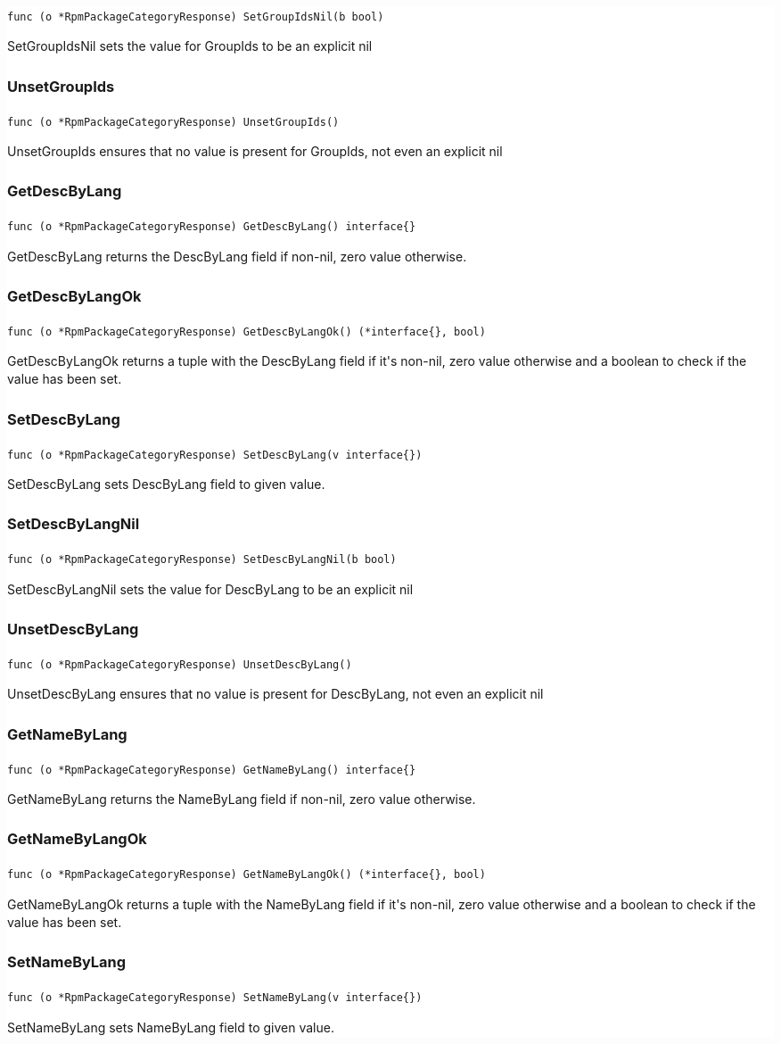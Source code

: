 `func (o *RpmPackageCategoryResponse) SetGroupIdsNil(b bool)`

 SetGroupIdsNil sets the value for GroupIds to be an explicit nil

### UnsetGroupIds
`func (o *RpmPackageCategoryResponse) UnsetGroupIds()`

UnsetGroupIds ensures that no value is present for GroupIds, not even an explicit nil
### GetDescByLang

`func (o *RpmPackageCategoryResponse) GetDescByLang() interface{}`

GetDescByLang returns the DescByLang field if non-nil, zero value otherwise.

### GetDescByLangOk

`func (o *RpmPackageCategoryResponse) GetDescByLangOk() (*interface{}, bool)`

GetDescByLangOk returns a tuple with the DescByLang field if it's non-nil, zero value otherwise
and a boolean to check if the value has been set.

### SetDescByLang

`func (o *RpmPackageCategoryResponse) SetDescByLang(v interface{})`

SetDescByLang sets DescByLang field to given value.


### SetDescByLangNil

`func (o *RpmPackageCategoryResponse) SetDescByLangNil(b bool)`

 SetDescByLangNil sets the value for DescByLang to be an explicit nil

### UnsetDescByLang
`func (o *RpmPackageCategoryResponse) UnsetDescByLang()`

UnsetDescByLang ensures that no value is present for DescByLang, not even an explicit nil
### GetNameByLang

`func (o *RpmPackageCategoryResponse) GetNameByLang() interface{}`

GetNameByLang returns the NameByLang field if non-nil, zero value otherwise.

### GetNameByLangOk

`func (o *RpmPackageCategoryResponse) GetNameByLangOk() (*interface{}, bool)`

GetNameByLangOk returns a tuple with the NameByLang field if it's non-nil, zero value otherwise
and a boolean to check if the value has been set.

### SetNameByLang

`func (o *RpmPackageCategoryResponse) SetNameByLang(v interface{})`

SetNameByLang sets NameByLang field to given value.
